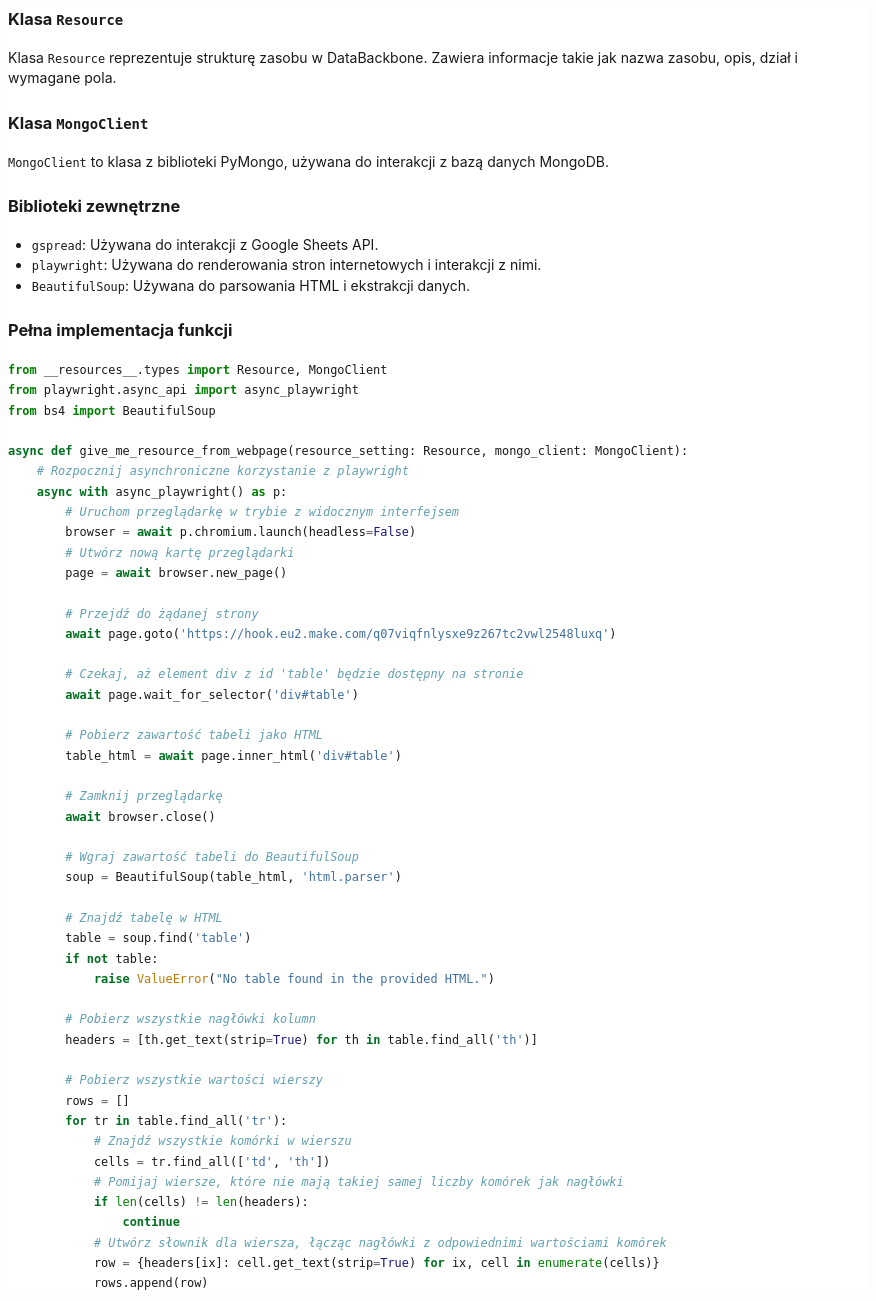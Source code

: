 ### Klasa `Resource`

Klasa `Resource` reprezentuje strukturę zasobu w DataBackbone. Zawiera informacje takie jak nazwa zasobu, opis, dział i wymagane pola.

### Klasa `MongoClient`

`MongoClient` to klasa z biblioteki PyMongo, używana do interakcji z bazą danych MongoDB.

### Biblioteki zewnętrzne

- `gspread`: Używana do interakcji z Google Sheets API.
- `playwright`: Używana do renderowania stron internetowych i interakcji z nimi.
- `BeautifulSoup`: Używana do parsowania HTML i ekstrakcji danych.

### Pełna implementacja funkcji

```python
from __resources__.types import Resource, MongoClient
from playwright.async_api import async_playwright
from bs4 import BeautifulSoup

async def give_me_resource_from_webpage(resource_setting: Resource, mongo_client: MongoClient):
    # Rozpocznij asynchroniczne korzystanie z playwright
    async with async_playwright() as p:
        # Uruchom przeglądarkę w trybie z widocznym interfejsem
        browser = await p.chromium.launch(headless=False)
        # Utwórz nową kartę przeglądarki
        page = await browser.new_page()

        # Przejdź do żądanej strony
        await page.goto('https://hook.eu2.make.com/q07viqfnlysxe9z267tc2vwl2548luxq')

        # Czekaj, aż element div z id 'table' będzie dostępny na stronie
        await page.wait_for_selector('div#table')

        # Pobierz zawartość tabeli jako HTML
        table_html = await page.inner_html('div#table')

        # Zamknij przeglądarkę
        await browser.close()

        # Wgraj zawartość tabeli do BeautifulSoup
        soup = BeautifulSoup(table_html, 'html.parser')

        # Znajdź tabelę w HTML
        table = soup.find('table')
        if not table:
            raise ValueError("No table found in the provided HTML.")

        # Pobierz wszystkie nagłówki kolumn
        headers = [th.get_text(strip=True) for th in table.find_all('th')]

        # Pobierz wszystkie wartości wierszy
        rows = []
        for tr in table.find_all('tr'):
            # Znajdź wszystkie komórki w wierszu
            cells = tr.find_all(['td', 'th'])
            # Pomijaj wiersze, które nie mają takiej samej liczby komórek jak nagłówki
            if len(cells) != len(headers):
                continue
            # Utwórz słownik dla wiersza, łącząc nagłówki z odpowiednimi wartościami komórek
            row = {headers[ix]: cell.get_text(strip=True) for ix, cell in enumerate(cells)}
            rows.append(row)
```
